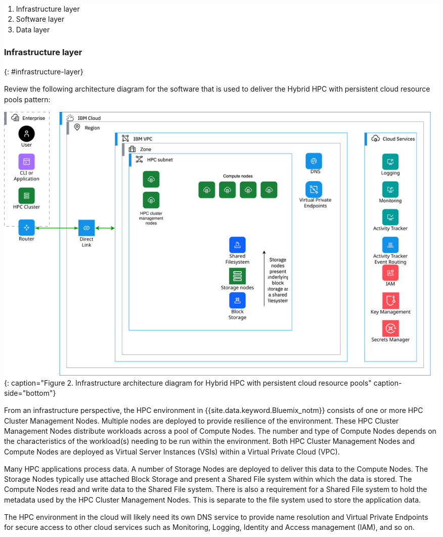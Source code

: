 1. Infrastructure layer
1. Software layer
1. Data layer

### Infrastructure layer
{: #infrastructure-layer}

Review the following architecture diagram for the software that is used to deliver the Hybrid HPC with persistent cloud resource pools pattern:

![Infrastructure architecture diagram for Hybrid HPC with persistent cloud resource pools.](./images/hybrid-hpc-cloud-pool-infra.drawio.svg "Infrastructure architecture diagram for Hybrid HPC with persistent cloud resource pools"){: caption="Figure 2. Infrastructure architecture diagram for Hybrid HPC with persistent cloud resource pools" caption-side="bottom"}

From an infrastructure perspective, the HPC environment in {{site.data.keyword.Bluemix_notm}} consists of one or more HPC Cluster Management Nodes. Multiple nodes are deployed to provide resilience of the environment. These HPC Cluster Management Nodes distribute workloads across a pool of Compute Nodes. The number and type of Compute Nodes depends on the characteristics of the workload(s) needing to be run within the environment. Both HPC Cluster Management Nodes and Compute Nodes are deployed as Virtual Server Instances (VSIs) within a Virtual Private Cloud (VPC).

Many HPC applications process data. A number of Storage Nodes are deployed to deliver this data to the Compute Nodes. The Storage Nodes typically use attached Block Storage and present a Shared File system within which the data is stored. The Compute Nodes read and write data to the Shared File system. There is also a requirement for a Shared File system to hold the metadata used by the HPC Cluster Management Nodes.  This is separate to the file system used to store the application data.

The HPC environment in the cloud will likely need its own DNS service to provide name resolution and Virtual Private Endpoints for secure access to other cloud services such as Monitoring, Logging, Identity and Access management (IAM), and so on.
